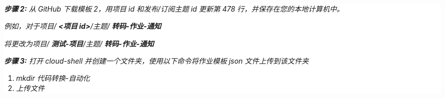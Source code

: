 ***步骤 2:** 从 GitHub 下载模板 2，用项目 id 和发布/订阅主题 id 更新第 478 行，并保存在您的本地计算机中。*

*例如，对于项目/ **<项目 id>**/主题/ **转码-作业-通知***

*将更改为项目/ **测试-项目**/主题/ **转码-作业-通知***

***步骤 3:** 打开 cloud-shell 并创建一个文件夹，使用以下命令将作业模板 json 文件上传到该文件夹*

1.  *mkdir 代码转换-自动化*
2.  *上传文件*
